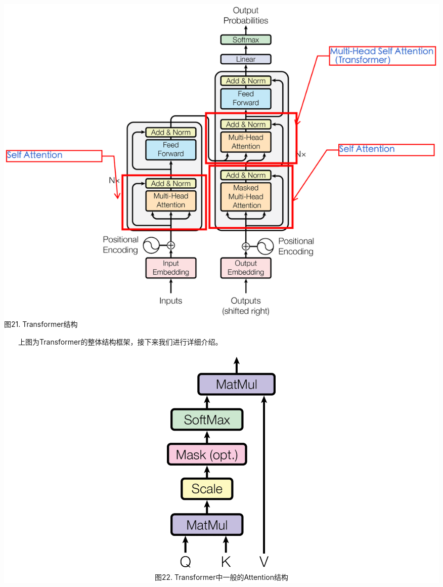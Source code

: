 ![Transformer](transformer.png)
<br/>
图21. Transformer结构
</center>

&emsp;&emsp;上图为Transformer的整体结构框架，接下来我们进行详细介绍。

<center>

![general_attention](general_attention.png)
<br/>
图22. Transformer中一般的Attention结构